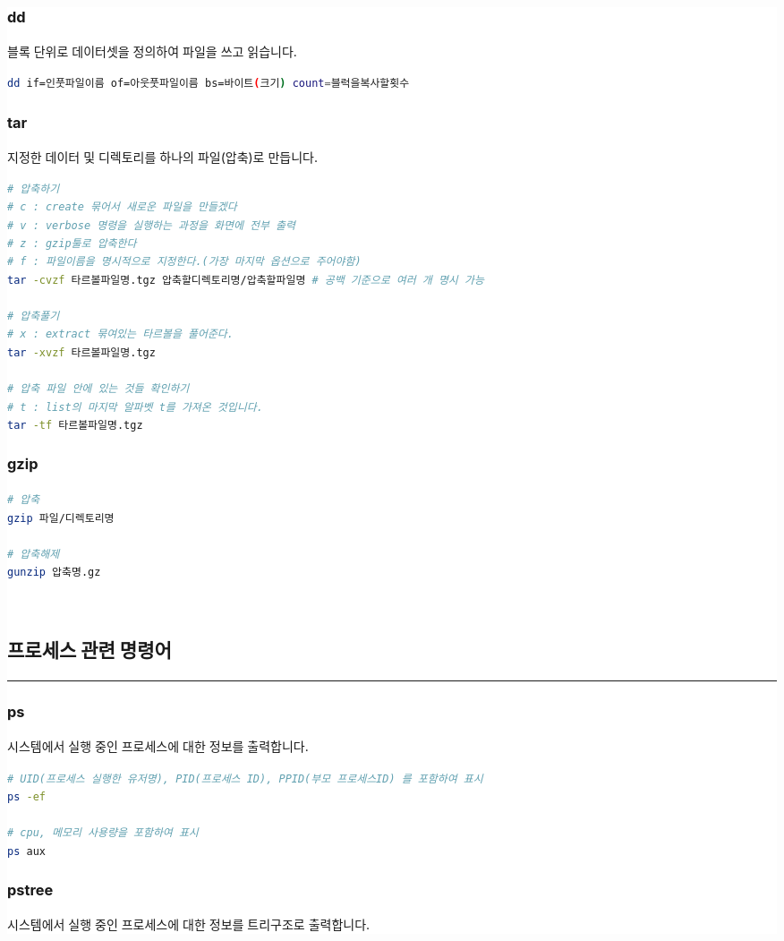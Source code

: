 ### dd
블록 단위로 데이터셋을 정의하여 파일을 쓰고 읽습니다.
```sh
dd if=인풋파일이름 of=아웃풋파일이름 bs=바이트(크기) count=블럭을복사할횟수
```

### tar
지정한 데이터 및 디렉토리를 하나의 파일(압축)로 만듭니다.
```sh
# 압축하기
# c : create 묶어서 새로운 파일을 만들겠다
# v : verbose 명령을 실행하는 과정을 화면에 전부 출력
# z : gzip툴로 압축한다
# f : 파일이름을 명시적으로 지정한다.(가장 마지막 옵션으로 주어야함)
tar -cvzf 타르볼파일명.tgz 압축할디렉토리명/압축할파일명 # 공백 기준으로 여러 개 명시 가능

# 압축풀기
# x : extract 묶여있는 타르볼을 풀어준다.
tar -xvzf 타르볼파일명.tgz

# 압축 파일 안에 있는 것들 확인하기
# t : list의 마지막 알파벳 t를 가져온 것입니다.
tar -tf 타르볼파일명.tgz
```

### gzip
```sh
# 압축
gzip 파일/디렉토리명

# 압축해제
gunzip 압축명.gz
```

<br>

## 프로세스 관련 명령어
---

### ps
시스템에서 실행 중인 프로세스에 대한 정보를 출력합니다.
```sh
# UID(프로세스 실행한 유저명), PID(프로세스 ID), PPID(부모 프로세스ID) 를 포함하여 표시
ps -ef

# cpu, 메모리 사용량을 포함하여 표시
ps aux
```

### pstree
시스템에서 실행 중인 프로세스에 대한 정보를 트리구조로 출력합니다.
